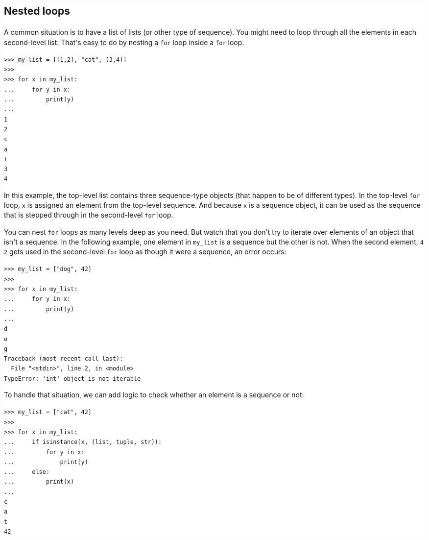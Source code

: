 ## Nested loops

A common situation is to have a list of lists (or other type of sequence). You might need to loop through all the elements in each second-level list. That's easy to do by nesting a ```for``` loop inside a ```for``` loop.

```foo
>>> my_list = [[1,2], "cat", (3,4)]
>>>
>>> for x in my_list:
...     for y in x:
...         print(y)
...
1
2
c
a
t
3
4
```

In this example, the top-level list contains three sequence-type objects (that happen to be of different types). In the top-level ```for``` loop, ```x``` is assigned an element from the top-level sequence. And because ```x``` is a sequence object, it can be used as the sequence that is stepped through in the second-level ```for``` loop.

You can nest ```for``` loops as many levels deep as you need. But watch that you don't try to iterate over elements of an object that isn't a sequence. In the following example, one element in ```my_list``` is a sequence but the other is not. When the second element, ```42``` gets used in the second-level ```for``` loop as though it were a sequence, an error occurs:

```foo
>>> my_list = ["dog", 42]
>>>
>>> for x in my_list:
...     for y in x:
...         print(y)
...
d
o
g
Traceback (most recent call last):
  File "<stdin>", line 2, in <module>
TypeError: 'int' object is not iterable
```

To handle that situation, we can add logic to check whether an element is a sequence or not:

```foo
>>> my_list = ["cat", 42]
>>>
>>> for x in my_list:
...     if isinstance(x, (list, tuple, str)):
...         for y in x:
...             print(y)
...     else:
...         print(x)
...
c
a
t
42
```
